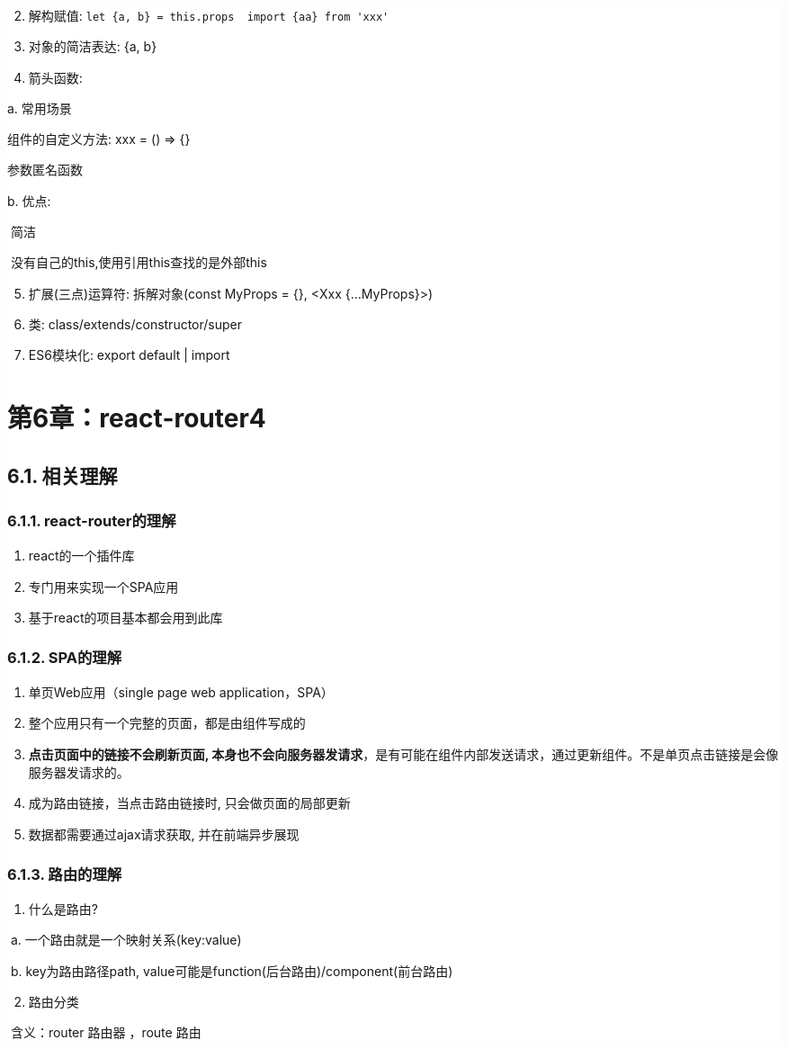 2) 解构赋值: `let {a, b} = this.props  import {aa} from 'xxx'`

3) 对象的简洁表达: {a, b}

4) 箭头函数: 

a. 常用场景

 组件的自定义方法: xxx = () => {}

 参数匿名函数

b. 优点:

​		 简洁

​		 没有自己的this,使用引用this查找的是外部this

5) 扩展(三点)运算符: 拆解对象(const MyProps = {}, <Xxx {...MyProps}>)

6) 类:  class/extends/constructor/super

7) ES6模块化:  export default | import

# 第6章：react-router4

## 6.1. 相关理解

### 6.1.1. react-router的理解

1) react的一个插件库

2) 专门用来实现一个SPA应用

3) 基于react的项目基本都会用到此库

### 6.1.2. SPA的理解

1) 单页Web应用（single page web application，SPA）

2) 整个应用只有一个完整的页面，都是由组件写成的

3) **点击页面中的链接不会刷新页面, 本身也不会向服务器发请求**，是有可能在组件内部发送请求，通过更新组件。不是单页点击链接是会像服务器发请求的。

4) 成为路由链接，当点击路由链接时, 只会做页面的局部更新

5) 数据都需要通过ajax请求获取, 并在前端异步展现

### 6.1.3. 路由的理解

1) 什么是路由?

​	a. 一个路由就是一个映射关系(key:value)

​	b. key为路由路径path, value可能是function(后台路由)/component(前台路由)

2) 路由分类

​	含义：router 路由器 ，route 路由
